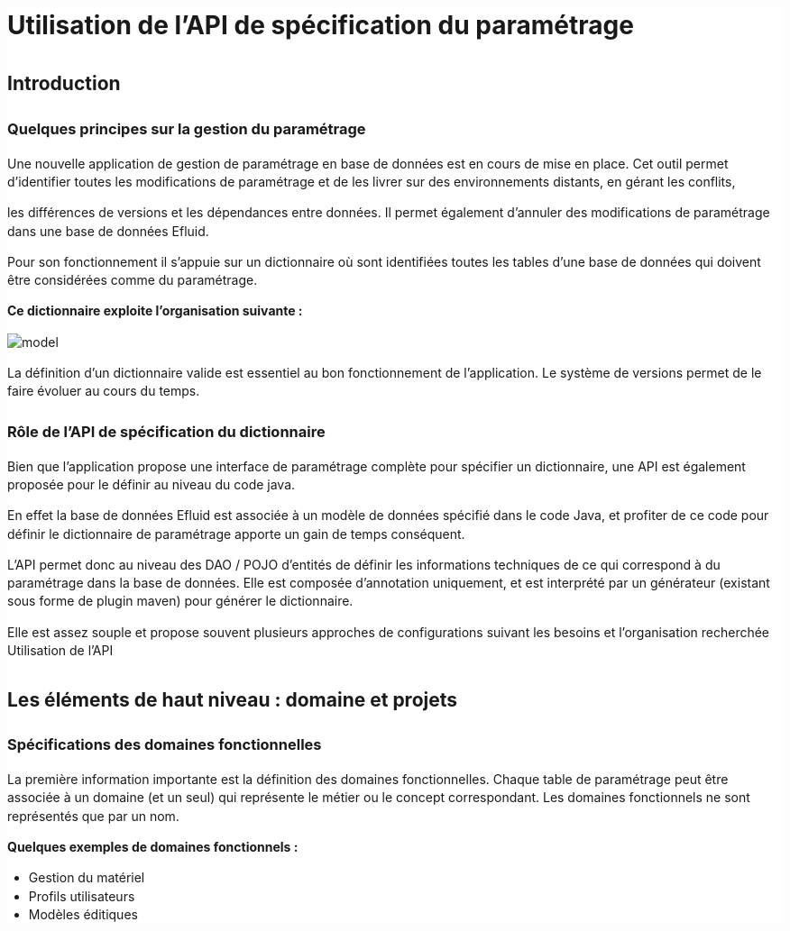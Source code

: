 # Utilisation de l’API de spécification du paramétrage

## Introduction

### Quelques principes sur la gestion du paramétrage

Une nouvelle application de gestion de paramétrage en base de données est en cours de mise en place. Cet outil permet d’identifier toutes les modifications de paramétrage et de les livrer sur des environnements distants, en gérant les conflits, 

les différences de versions et les dépendances entre données. Il permet également d’annuler des modifications de paramétrage dans une base de données Efluid.

Pour son fonctionnement il s’appuie sur un dictionnaire où sont identifiées toutes les tables d’une base de données qui doivent être considérées comme du paramétrage.

**Ce dictionnaire exploite l’organisation suivante :**

![model](pictures/model.png?raw=true "model")

La définition d’un dictionnaire valide est essentiel au bon fonctionnement de l’application. Le système de versions permet de le faire évoluer au cours du temps.

### Rôle de l’API de spécification du dictionnaire

Bien que l’application propose une interface de paramétrage complète pour spécifier un dictionnaire, une API est également proposée pour le définir au niveau du code java.

En effet la base de données Efluid est associée à un modèle de données spécifié dans le code Java, et profiter de ce code pour définir le dictionnaire de paramétrage apporte un gain de temps conséquent.

L’API permet donc au niveau des DAO / POJO d’entités de définir les informations techniques de ce qui correspond à du paramétrage dans la base de données. Elle est composée d’annotation uniquement, et est interprété par un générateur (existant sous forme de plugin maven) pour générer le dictionnaire.

Elle est assez souple et propose souvent plusieurs approches de configurations suivant les besoins et l’organisation recherchée
Utilisation de l’API

## Les éléments de haut niveau : domaine et projets

### Spécifications des domaines fonctionnelles

La première information importante est la définition des domaines fonctionnelles. Chaque table de paramétrage peut être associée à un domaine (et un seul) qui représente le métier ou le concept correspondant. 
Les domaines fonctionnels ne sont représentés que par un nom.

**Quelques exemples de domaines fonctionnels :**

* Gestion du matériel
* Profils utilisateurs
* Modèles éditiques
